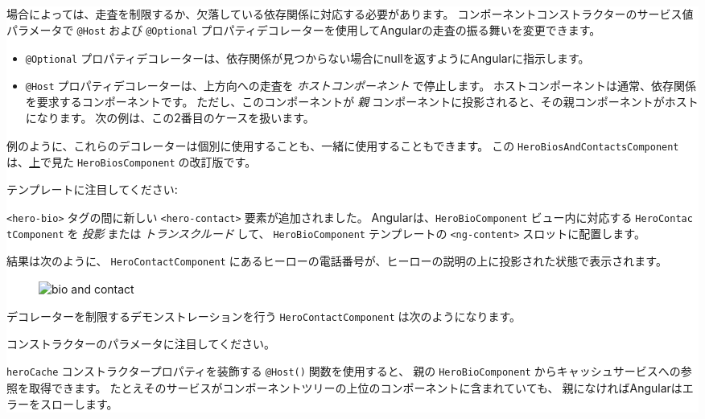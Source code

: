 場合によっては、走査を制限するか、欠落している依存関係に対応する必要があります。
コンポーネントコンストラクターのサービス値パラメータで `@Host` および `@Optional`
プロパティデコレーターを使用してAngularの走査の振る舞いを変更できます。

* `@Optional` プロパティデコレーターは、依存関係が見つからない場合にnullを返すようにAngularに指示します。

* `@Host` プロパティデコレーターは、上方向への走査を *ホストコンポーネント* で停止します。
ホストコンポーネントは通常、依存関係を要求するコンポーネントです。
ただし、このコンポーネントが *親* コンポーネントに投影されると、その親コン​​ポーネントがホストになります。
次の例は、この2番目のケースを扱います。

例のように、これらのデコレーターは個別に使用することも、一緒に使用することもできます。
この `HeroBiosAndContactsComponent` は、[上](guide/dependency-injection-in-action#hero-bios-component)で見た `HeroBiosComponent` の改訂版です。

<code-example path="dependency-injection-in-action/src/app/hero-bios.component.ts" region="hero-bios-and-contacts" header="src/app/hero-bios.component.ts (HeroBiosAndContactsComponent)">

</code-example>

テンプレートに注目してください:

<code-example path="dependency-injection-in-action/src/app/hero-bios.component.ts" region="template" header="dependency-injection-in-action/src/app/hero-bios.component.ts" linenums="false">

</code-example>

`<hero-bio>` タグの間に新しい `<hero-contact>` 要素が追加されました。
Angularは、`HeroBioComponent` ビュー内に対応する `HeroContactComponent` を *投影* または *トランスクルード* して、
`HeroBioComponent` テンプレートの `<ng-content>` スロットに配置します。

<code-example path="dependency-injection-in-action/src/app/hero-bio.component.ts" region="template" header="src/app/hero-bio.component.ts (template)" linenums="false">

</code-example>

結果は次のように、 `HeroContactComponent` にあるヒーローの電話番号が、ヒーローの説明の上に投影された状態で表示されます。

<figure>
  <img src="generated/images/guide/dependency-injection-in-action/hero-bio-and-content.png" alt="bio and contact">
</figure>


デコレーターを制限するデモンストレーションを行う `HeroContactComponent` は次のようになります。

<code-example path="dependency-injection-in-action/src/app/hero-contact.component.ts" region="component" header="src/app/hero-contact.component.ts">

</code-example>

コンストラクターのパラメータに注目してください。

<code-example path="dependency-injection-in-action/src/app/hero-contact.component.ts" region="ctor-params" header="src/app/hero-contact.component.ts" linenums="false">

</code-example>

`heroCache` コンストラクタープロパティを装飾する `@Host()` 関数を使用すると、
親の `HeroBioComponent` からキャッシュサービスへの参照を取得できます。
たとえそのサービスがコンポーネントツリーの上位のコンポーネントに含まれていても、
親になければAngularはエラーをスローします。
